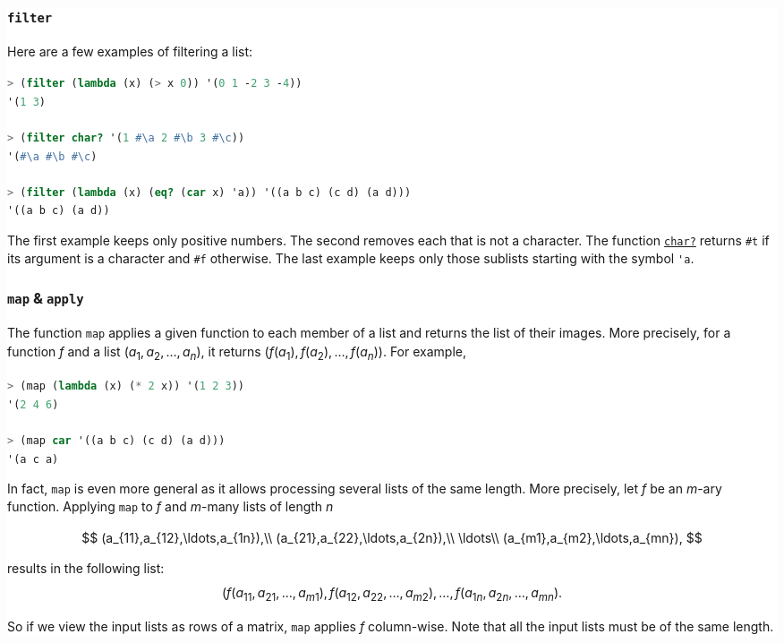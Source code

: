 
### `filter`

Here are a few examples of filtering a list: 
```scheme
> (filter (lambda (x) (> x 0)) '(0 1 -2 3 -4))
'(1 3) 

> (filter char? '(1 #\a 2 #\b 3 #\c))
'(#\a #\b #\c)

> (filter (lambda (x) (eq? (car x) 'a)) '((a b c) (c d) (a d)))
'((a b c) (a d))
```
The first example keeps only positive numbers. The second removes each that is not a character. The
function
[`char?`](https://docs.racket-lang.org/reference/characters.html#%28def._%28%28quote._~23~25kernel%29._char~3f%29%29)
returns `#t` if its argument is a character and `#f` otherwise. The last example keeps only those
sublists starting with the symbol `'a`. 

### `map` & `apply`

The function `map` applies a given function to each member of a list and returns the list of their images. 
More precisely, for a function $f$ and a list $(a_1,a_2,\ldots,a_n)$, it returns $(f(a_1),f(a_2),\ldots,f(a_n))$.
For example,
```scheme
> (map (lambda (x) (* 2 x)) '(1 2 3)) 
'(2 4 6)

> (map car '((a b c) (c d) (a d))) 
'(a c a)
```

In fact, `map` is even more general as it allows processing several lists of the same length. More precisely, let $f$ be an $m$-ary function. Applying `map` to $f$ and $m$-many lists of length $n$

$$
(a_{11},a_{12},\ldots,a_{1n}),\\ 
(a_{21},a_{22},\ldots,a_{2n}),\\
\ldots\\
(a_{m1},a_{m2},\ldots,a_{mn}),
$$

results in the following list:
$$
(f(a_{11},a_{21},\ldots,a_{m1}),f(a_{12},a_{22},\ldots,a_{m2}),\ldots,f(a_{1n},a_{2n},\ldots,a_{mn}).
$$

So if we view the input lists as rows of a matrix, `map` applies $f$ column-wise.
Note that all the input lists must be of the same length.

